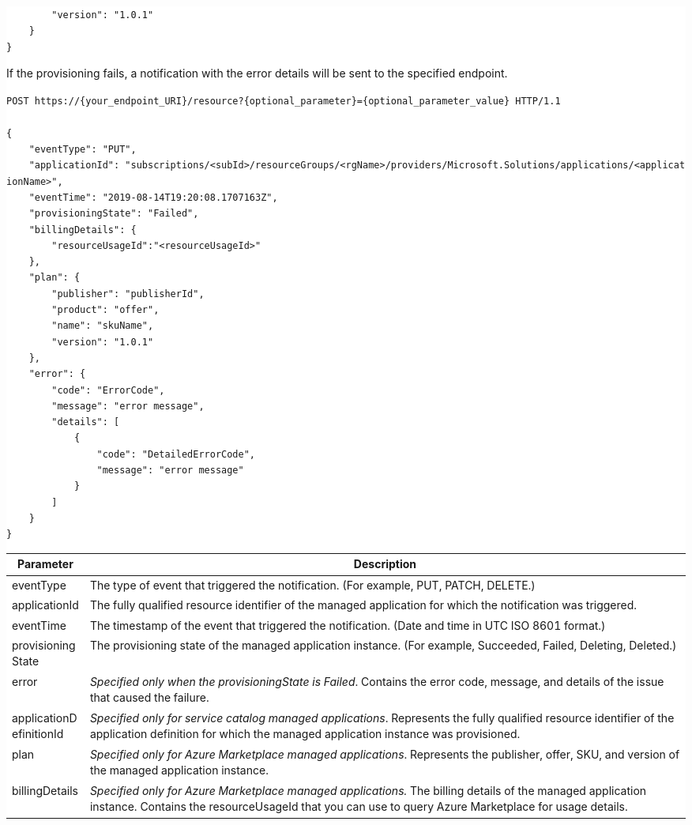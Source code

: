 ``` HTTP
        "version": "1.0.1"
    }
}

```

If the provisioning fails, a notification with the error details will be sent to the specified endpoint.

``` HTTP
POST https://{your_endpoint_URI}/resource?{optional_parameter}={optional_parameter_value} HTTP/1.1

{
    "eventType": "PUT",
    "applicationId": "subscriptions/<subId>/resourceGroups/<rgName>/providers/Microsoft.Solutions/applications/<applicationName>",
    "eventTime": "2019-08-14T19:20:08.1707163Z",
    "provisioningState": "Failed",
    "billingDetails": {
        "resourceUsageId":"<resourceUsageId>"
    },
    "plan": {
        "publisher": "publisherId",
        "product": "offer",
        "name": "skuName",
        "version": "1.0.1"
    },
    "error": {
        "code": "ErrorCode",
        "message": "error message",
        "details": [
            {
                "code": "DetailedErrorCode",
                "message": "error message"
            }
        ]
    }
}

```

Parameter | Description
---|---
eventType | The type of event that triggered the notification. (For example, PUT, PATCH, DELETE.)
applicationId | The fully qualified resource identifier of the managed application for which the notification was triggered.
eventTime | The timestamp of the event that triggered the notification. (Date and time in UTC ISO 8601 format.)
provisioningState | The provisioning state of the managed application instance. (For example, Succeeded, Failed, Deleting, Deleted.)
error | *Specified only when the provisioningState is Failed*. Contains the error code, message, and details of the issue that caused the failure.
applicationDefinitionId | *Specified only for service catalog managed applications*. Represents the fully qualified resource identifier of the application definition for which the managed application instance was provisioned.
plan | *Specified only for Azure Marketplace managed applications*. Represents the publisher, offer, SKU, and version of the managed application instance.
billingDetails | *Specified only for Azure Marketplace managed applications.* The billing details of the managed application instance. Contains the resourceUsageId that you can use to query Azure Marketplace for usage details.
